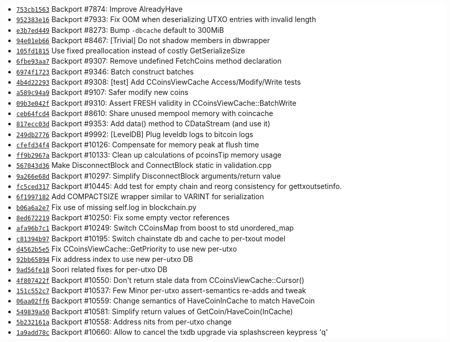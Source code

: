 - [`753cb1563`](https://github.com/sooripay/soori/commit/753cb1563) Backport #7874: Improve AlreadyHave
- [`952383e16`](https://github.com/sooripay/soori/commit/952383e16) Backport #7933: Fix OOM when deserializing UTXO entries with invalid length
- [`e3b7ed449`](https://github.com/sooripay/soori/commit/e3b7ed449) Backport #8273: Bump `-dbcache` default to 300MiB
- [`94e01eb66`](https://github.com/sooripay/soori/commit/94e01eb66) Backport #8467: [Trivial] Do not shadow members in dbwrapper
- [`105fd1815`](https://github.com/sooripay/soori/commit/105fd1815) Use fixed preallocation instead of costly GetSerializeSize
- [`6fbe93aa7`](https://github.com/sooripay/soori/commit/6fbe93aa7) Backport #9307: Remove undefined FetchCoins method declaration
- [`6974f1723`](https://github.com/sooripay/soori/commit/6974f1723) Backport #9346: Batch construct batches
- [`4b4d22293`](https://github.com/sooripay/soori/commit/4b4d22293) Backport #9308: [test] Add CCoinsViewCache Access/Modify/Write tests
- [`a589c94a9`](https://github.com/sooripay/soori/commit/a589c94a9) Backport #9107: Safer modify new coins
- [`09b3e042f`](https://github.com/sooripay/soori/commit/09b3e042f) Backport #9310: Assert FRESH validity in CCoinsViewCache::BatchWrite
- [`ceb64fcd4`](https://github.com/sooripay/soori/commit/ceb64fcd4) Backport #8610: Share unused mempool memory with coincache
- [`817ecc03d`](https://github.com/sooripay/soori/commit/817ecc03d) Backport #9353: Add data() method to CDataStream (and use it)
- [`249db2776`](https://github.com/sooripay/soori/commit/249db2776) Backport #9992: [LevelDB] Plug leveldb logs to bitcoin logs
- [`cfefd34f4`](https://github.com/sooripay/soori/commit/cfefd34f4) Backport #10126: Compensate for memory peak at flush time
- [`ff9b2967a`](https://github.com/sooripay/soori/commit/ff9b2967a) Backport #10133: Clean up calculations of pcoinsTip memory usage
- [`567043d36`](https://github.com/sooripay/soori/commit/567043d36) Make DisconnectBlock and ConnectBlock static in validation.cpp
- [`9a266e68d`](https://github.com/sooripay/soori/commit/9a266e68d) Backport #10297: Simplify DisconnectBlock arguments/return value
- [`fc5ced317`](https://github.com/sooripay/soori/commit/fc5ced317) Backport #10445: Add test for empty chain and reorg consistency for gettxoutsetinfo.
- [`6f1997182`](https://github.com/sooripay/soori/commit/6f1997182) Add COMPACTSIZE wrapper similar to VARINT for serialization
- [`b06a6a2e7`](https://github.com/sooripay/soori/commit/b06a6a2e7) Fix use of missing self.log in blockchain.py
- [`8ed672219`](https://github.com/sooripay/soori/commit/8ed672219) Backport #10250: Fix some empty vector references
- [`afa96b7c1`](https://github.com/sooripay/soori/commit/afa96b7c1) Backport #10249: Switch CCoinsMap from boost to std unordered_map
- [`c81394b97`](https://github.com/sooripay/soori/commit/c81394b97) Backport #10195: Switch chainstate db and cache to per-txout model
- [`d4562b5e5`](https://github.com/sooripay/soori/commit/d4562b5e5) Fix CCoinsViewCache::GetPriority to use new per-utxo
- [`92bb65894`](https://github.com/sooripay/soori/commit/92bb65894) Fix address index to use new per-utxo DB
- [`9ad56fe18`](https://github.com/sooripay/soori/commit/9ad56fe18) Soori related fixes for per-utxo DB
- [`4f807422f`](https://github.com/sooripay/soori/commit/4f807422f) Backport #10550: Don't return stale data from CCoinsViewCache::Cursor()
- [`151c552c7`](https://github.com/sooripay/soori/commit/151c552c7) Backport #10537: Few Minor per-utxo assert-semantics re-adds and tweak
- [`06aa02ff6`](https://github.com/sooripay/soori/commit/06aa02ff6) Backport #10559: Change semantics of HaveCoinInCache to match HaveCoin
- [`549839a50`](https://github.com/sooripay/soori/commit/549839a50) Backport #10581: Simplify return values of GetCoin/HaveCoin(InCache)
- [`5b232161a`](https://github.com/sooripay/soori/commit/5b232161a) Backport #10558: Address nits from per-utxo change
- [`1a9add78c`](https://github.com/sooripay/soori/commit/1a9add78c) Backport #10660: Allow to cancel the txdb upgrade via splashscreen keypress 'q'